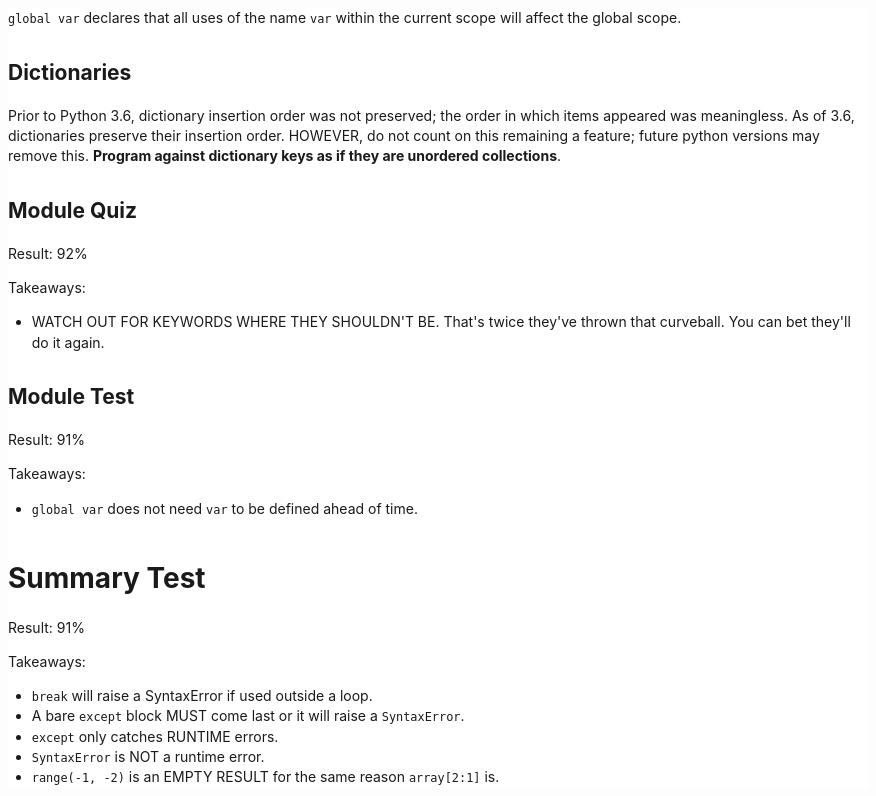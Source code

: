 `global var`  declares that all uses of the name `var` within the current scope will affect the global scope.

## Dictionaries

Prior to Python 3.6, dictionary insertion order was not preserved; the order in which items appeared was meaningless. As of 3.6, dictionaries preserve their insertion order. HOWEVER, do not count on this remaining a feature; future python versions may remove this. **Program against dictionary keys as if they are unordered collections**.

## Module Quiz

Result: 92%

Takeaways:
- WATCH OUT FOR KEYWORDS WHERE THEY SHOULDN'T BE. That's twice they've thrown that curveball. You can bet they'll do it again.

## Module Test

Result: 91%

Takeaways:
- `global var` does not need `var` to be defined ahead of time.

# Summary Test

Result: 91%

Takeaways:
- `break` will raise a SyntaxError if used outside a loop.
- A bare `except` block MUST come last or it will raise a `SyntaxError`.
- `except` only catches RUNTIME errors.
- `SyntaxError` is NOT a runtime error. 
- `range(-1, -2)` is an EMPTY RESULT for the same reason `array[2:1]` is.
